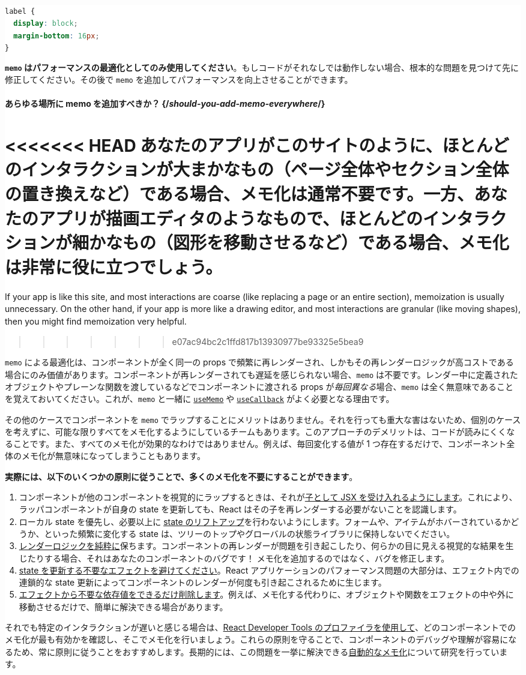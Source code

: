 ```css
label {
  display: block;
  margin-bottom: 16px;
}
```

</Sandpack>

<Note>

**`memo` はパフォーマンスの最適化としてのみ使用してください**。もしコードがそれなしでは動作しない場合、根本的な問題を見つけて先に修正してください。その後で `memo` を追加してパフォーマンスを向上させることができます。

</Note>

<DeepDive>

#### あらゆる場所に memo を追加すべきか？ {/*should-you-add-memo-everywhere*/}

<<<<<<< HEAD
あなたのアプリがこのサイトのように、ほとんどのインタラクションが大まかなもの（ページ全体やセクション全体の置き換えなど）である場合、メモ化は通常不要です。一方、あなたのアプリが描画エディタのようなもので、ほとんどのインタラクションが細かなもの（図形を移動させるなど）である場合、メモ化は非常に役に立つでしょう。
=======
If your app is like this site, and most interactions are coarse (like replacing a page or an entire section), memoization is usually unnecessary. On the other hand, if your app is more like a drawing editor, and most interactions are granular (like moving shapes), then you might find memoization very helpful.
>>>>>>> e07ac94bc2c1ffd817b13930977be93325e5bea9

`memo` による最適化は、コンポーネントが全く同一の props で頻繁に再レンダーされ、しかもその再レンダーロジックが高コストである場合にのみ価値があります。コンポーネントが再レンダーされても遅延を感じられない場合、`memo` は不要です。レンダー中に定義されたオブジェクトやプレーンな関数を渡しているなどでコンポーネントに渡される props が*毎回異なる*場合、`memo` は全く無意味であることを覚えておいてください。これが、`memo` と一緒に [`useMemo`](/reference/react/useMemo#skipping-re-rendering-of-components) や [`useCallback`](/reference/react/useCallback#skipping-re-rendering-of-components) がよく必要となる理由です。

その他のケースでコンポーネントを `memo` でラップすることにメリットはありません。それを行っても重大な害はないため、個別のケースを考えずに、可能な限りすべてをメモ化するようにしているチームもあります。このアプローチのデメリットは、コードが読みにくくなることです。また、すべてのメモ化が効果的なわけではありません。例えば、毎回変化する値が 1 つ存在するだけで、コンポーネント全体のメモ化が無意味になってしまうこともあります。

**実際には、以下のいくつかの原則に従うことで、多くのメモ化を不要にすることができます**。

1. コンポーネントが他のコンポーネントを視覚的にラップするときは、それが[子として JSX を受け入れるようにします](/learn/passing-props-to-a-component#passing-jsx-as-children)。これにより、ラッパコンポーネントが自身の state を更新しても、React はその子を再レンダーする必要がないことを認識します。
1. ローカル state を優先し、必要以上に [state のリフトアップ](/learn/sharing-state-between-components)を行わないようにします。フォームや、アイテムがホバーされているかどうか、といった頻繁に変化する state は、ツリーのトップやグローバルの状態ライブラリに保持しないでください。
1. [レンダーロジックを純粋に](/learn/keeping-components-pure)保ちます。コンポーネントの再レンダーが問題を引き起こしたり、何らかの目に見える視覚的な結果を生じたりする場合、それはあなたのコンポーネントのバグです！ メモ化を追加するのではなく、バグを修正します。
1. [state を更新する不要なエフェクトを避けてください](/learn/you-might-not-need-an-effect)。React アプリケーションのパフォーマンス問題の大部分は、エフェクト内での連鎖的な state 更新によってコンポーネントのレンダーが何度も引き起こされるために生じます。
1. [エフェクトから不要な依存値をできるだけ削除します](/learn/removing-effect-dependencies)。例えば、メモ化する代わりに、オブジェクトや関数をエフェクトの中や外に移動させるだけで、簡単に解決できる場合があります。

それでも特定のインタラクションが遅いと感じる場合は、[React Developer Tools のプロファイラを使用して](https://legacy.reactjs.org/blog/2018/09/10/introducing-the-react-profiler.html)、どのコンポーネントでのメモ化が最も有効かを確認し、そこでメモ化を行いましょう。これらの原則を守ることで、コンポーネントのデバッグや理解が容易になるため、常に原則に従うことをおすすめします。長期的には、この問題を一挙に解決できる[自動的なメモ化](https://www.youtube.com/watch?v=lGEMwh32soc)について研究を行っています。
